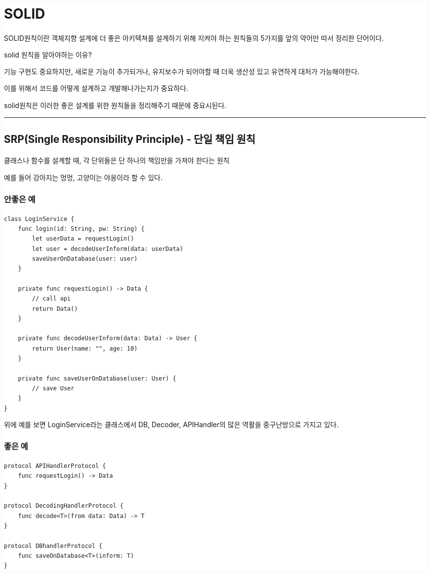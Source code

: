 # SOLID
SOLID원칙이란 객체지향 설계에 더 좋은 아키텍쳐를 설계하기 위해 지켜야 하는 원칙들의 5가지를 앞의 약어만 따서 정리한 단어이다.

solid 원칙을 알아야하는 이유?

기능 구현도 중요하지만, 새로운 기능이 추가되거나, 유지보수가 되어야할 때 더욱 생산성 있고 유연하게 대처가 가능해야한다.

이를 위해서 코드를 어떻게 설계하고 개발해나가는지가 중요하다.

solid원칙은 이러한 좋은 설계를 위한 원칙들을 정리해주기 때문에 중요시된다.

-------

## SRP(Single Responsibility Principle) - 단일 책임 원칙

클래스나 함수를 설계할 때, 각 단위들은 단 하나의 책임만을 가져야 한다는 원칙

예를 들어 강아지는 멍멍, 고양이는 야옹이라 할 수 있다.

### 안좋은 예
    class LoginService {
        func login(id: String, pw: String) {
            let userData = requestLogin()
            let user = decodeUserInform(data: userData)
            saveUserOnDatabase(user: user)
        }

        private func requestLogin() -> Data {
            // call api
            return Data()
        }

        private func decodeUserInform(data: Data) -> User {
            return User(name: "", age: 10)
        }

        private func saveUserOnDatabase(user: User) {
            // save User
        }
    }

위에 예를 보면 LoginService라는 클래스에서 DB, Decoder, APIHandler의 많은 역활을 중구난방으로 가지고 있다.

### 좋은 예

    protocol APIHandlerProtocol {
        func requestLogin() -> Data
    }

    protocol DecodingHandlerProtocol {
        func decode<T>(from data: Data) -> T
    }

    protocol DBhandlerProtocol {
        func saveOnDatabase<T>(inform: T)
    }
